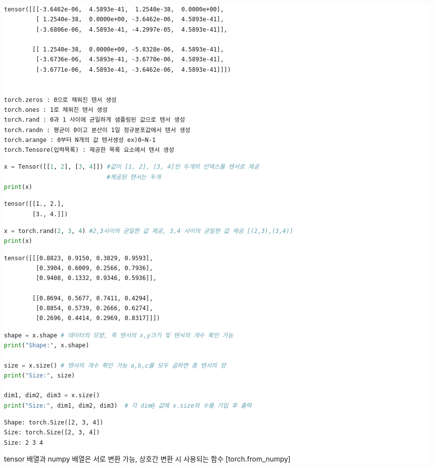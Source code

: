     tensor([[[-3.6462e-06,  4.5893e-41,  1.2540e-38,  0.0000e+00],
             [ 1.2540e-38,  0.0000e+00, -3.6462e-06,  4.5893e-41],
             [-3.6806e-06,  4.5893e-41, -4.2997e-05,  4.5893e-41]],
    
            [[ 1.2540e-38,  0.0000e+00, -5.8328e-06,  4.5893e-41],
             [-3.6736e-06,  4.5893e-41, -3.6770e-06,  4.5893e-41],
             [-3.6771e-06,  4.5893e-41, -3.6462e-06,  4.5893e-41]]])


    torch.zeros : 0으로 채워진 텐서 생성
    torch.ones : 1로 채워진 텐서 생성
    torch.rand : 0과 1 사이에 균일하게 샘플링된 값으로 텐서 생성
    torch.randn : 평균이 0이고 분산이 1일 정규분포값에서 텐서 생성
    torch.arange : 0부터 N개의 값 텐서생성 ex)0~N-1
    torch.Tensore(입력목록) : 제공한 목록 요소에서 텐서 생성


```python
x = Tensor([[1, 2], [3, 4]]) #값이 [1, 2], [3, 4]인 두개의 인덱스를 텐서로 제공
                             #제공된 텐서는 두개
print(x)
```

    tensor([[1., 2.],
            [3., 4.]])



```python
x = torch.rand(2, 3, 4) #2,3사이의 균일한 값 제공, 3,4 사이의 균일한 값 제공 [(2,3),(3,4)]
print(x)
```

    tensor([[[0.8823, 0.9150, 0.3829, 0.9593],
             [0.3904, 0.6009, 0.2566, 0.7936],
             [0.9408, 0.1332, 0.9346, 0.5936]],
    
            [[0.8694, 0.5677, 0.7411, 0.4294],
             [0.8854, 0.5739, 0.2666, 0.6274],
             [0.2696, 0.4414, 0.2969, 0.8317]]])



```python
shape = x.shape # 데이터의 모양, 즉 텐서의 x,y크기 및 텐서의 개수 확인 가능
print("Shape:", x.shape)

size = x.size() # 텐서의 개수 확인 가능 a,b,c를 모두 곱하면 총 텐서의 양
print("Size:", size)

dim1, dim2, dim3 = x.size()
print("Size:", dim1, dim2, dim3)  # 각 dim@ 값에 x.size의 수를 기입 후 출력
```

    Shape: torch.Size([2, 3, 4])
    Size: torch.Size([2, 3, 4])
    Size: 2 3 4


tensor 배열과 numpy 배열은 서로 변환 가능, 상호간 변환 시 사용되는 함수
[torch.from_numpy]
